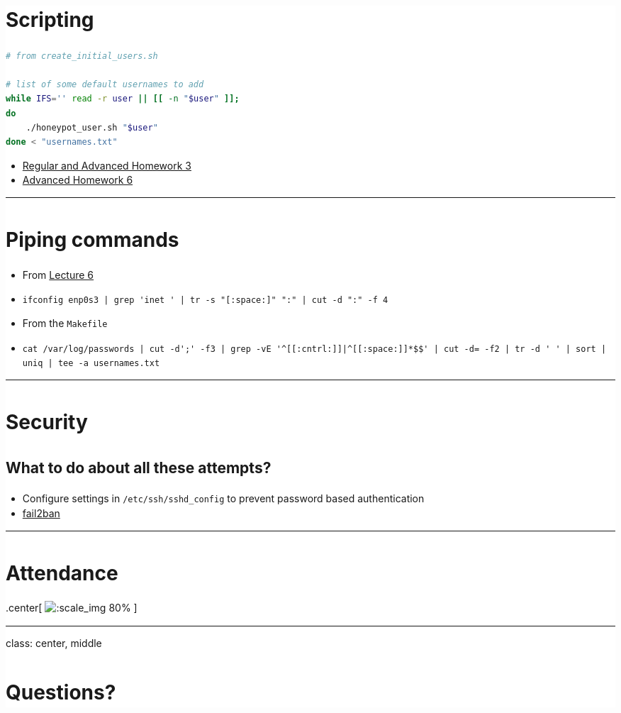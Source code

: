 
# Scripting

```bash
# from create_initial_users.sh

# list of some default usernames to add
while IFS='' read -r user || [[ -n "$user" ]];
do
    ./honeypot_user.sh "$user"
done < "usernames.txt"
```

- [Regular and Advanced Homework 3](https://www.youtube.com/watch?v=dQw4w9WgXcQ)
- [Advanced Homework 6](https://unixlab1980.github.io/static/w17/advanced/c4cs-wk6-advanced.pdf)

---

# Piping commands
- From [Lecture 6](http://leccap.engin.umich.edu/leccap/viewer/r/qlB5Sh)
 - `ifconfig enp0s3 | grep 'inet ' | tr -s "[:space:]" ":" | cut -d ":" -f 4`

- From the `Makefile`
 - `cat /var/log/passwords | cut -d';' -f3 | grep -vE '^[[:cntrl:]]|^[[:space:]]*$$' | cut -d= -f2 | tr -d ' ' | sort | uniq | tee -a usernames.txt`


---

# Security

## What to do about all these attempts?
 - Configure settings in `/etc/ssh/sshd_config` to prevent password based authentication
 - [fail2ban](https://www.digitalocean.com/community/tutorials/how-to-protect-ssh-with-fail2ban-on-ubuntu-14-04)

---

# Attendance

.center[
![:scale_img 80%](https://hikaruzone.files.wordpress.com/2015/10/in-case-of-fire-1-git-commit-2-git-push-3-leave-building2.png?w=800&h=559)
]

---

class: center, middle

# Questions?
